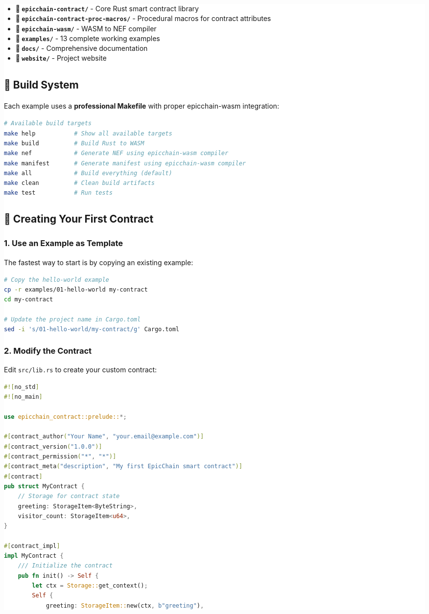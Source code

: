 - **📁 `epicchain-contract/`** - Core Rust smart contract library
- **📁 `epicchain-contract-proc-macros/`** - Procedural macros for contract attributes
- **📁 `epicchain-wasm/`** - WASM to NEF compiler
- **📁 `examples/`** - 13 complete working examples
- **📁 `docs/`** - Comprehensive documentation
- **📁 `website/`** - Project website

## 🔧 **Build System**

Each example uses a **professional Makefile** with proper epicchain-wasm integration:

```bash
# Available build targets
make help           # Show all available targets
make build          # Build Rust to WASM
make nef            # Generate NEF using epicchain-wasm compiler
make manifest       # Generate manifest using epicchain-wasm compiler
make all            # Build everything (default)
make clean          # Clean build artifacts
make test           # Run tests
```

## 🎯 **Creating Your First Contract**

### 1. Use an Example as Template

The fastest way to start is by copying an existing example:

```bash
# Copy the hello-world example
cp -r examples/01-hello-world my-contract
cd my-contract

# Update the project name in Cargo.toml
sed -i 's/01-hello-world/my-contract/g' Cargo.toml
```

### 2. Modify the Contract

Edit `src/lib.rs` to create your custom contract:

```rust
#![no_std]
#![no_main]

use epicchain_contract::prelude::*;

#[contract_author("Your Name", "your.email@example.com")]
#[contract_version("1.0.0")]
#[contract_permission("*", "*")]
#[contract_meta("description", "My first EpicChain smart contract")]
#[contract]
pub struct MyContract {
    // Storage for contract state
    greeting: StorageItem<ByteString>,
    visitor_count: StorageItem<u64>,
}

#[contract_impl]
impl MyContract {
    /// Initialize the contract
    pub fn init() -> Self {
        let ctx = Storage::get_context();
        Self {
            greeting: StorageItem::new(ctx, b"greeting"),
```